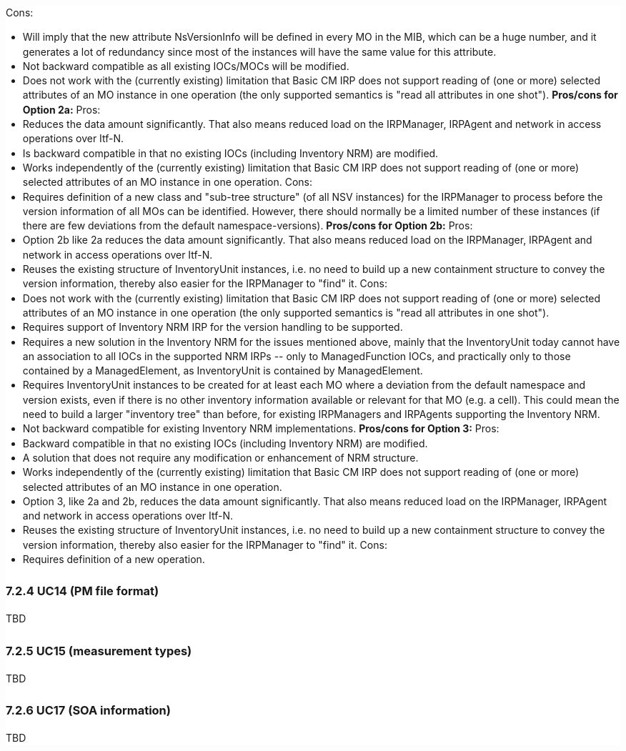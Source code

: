 Cons:
  * Will imply that the new attribute NsVersionInfo will be defined in every MO in the MIB, which can be a huge number, and it generates a lot of redundancy since most of the instances will have the same value for this attribute.
  * Not backward compatible as all existing IOCs/MOCs will be modified.
  * Does not work with the (currently existing) limitation that Basic CM IRP does not support reading of (one or more) selected attributes of an MO instance in one operation (the only supported semantics is "read all attributes in one shot").
**Pros/cons for Option 2a:**
Pros:
  * Reduces the data amount significantly. That also means reduced load on the IRPManager, IRPAgent and network in access operations over Itf-N.
  * Is backward compatible in that no existing IOCs (including Inventory NRM) are modified.
  * Works independently of the (currently existing) limitation that Basic CM IRP does not support reading of (one or more) selected attributes of an MO instance in one operation.
Cons:
  * Requires definition of a new class and "sub-tree structure" (of all NSV instances) for the IRPManager to process before the version information of all MOs can be identified. However, there should normally be a limited number of these instances (if there are few deviations from the default namespace-versions).
**Pros/cons for Option 2b:**
Pros:
  * Option 2b like 2a reduces the data amount significantly. That also means reduced load on the IRPManager, IRPAgent and network in access operations over Itf-N.
  * Reuses the existing structure of InventoryUnit instances, i.e. no need to build up a new containment structure to convey the version information, thereby also easier for the IRPManager to "find" it.
Cons:
  * Does not work with the (currently existing) limitation that Basic CM IRP does not support reading of (one or more) selected attributes of an MO instance in one operation (the only supported semantics is "read all attributes in one shot").
  * Requires support of Inventory NRM IRP for the version handling to be supported.
  * Requires a new solution in the Inventory NRM for the issues mentioned above, mainly that the InventoryUnit today cannot have an association to all IOCs in the supported NRM IRPs -- only to ManagedFunction IOCs, and practically only to those contained by a ManagedElement, as InventoryUnit is contained by ManagedElement.
  * Requires InventoryUnit instances to be created for at least each MO where a deviation from the default namespace and version exists, even if there is no other inventory information available or relevant for that MO (e.g. a cell). This could mean the need to build a larger "inventory tree" than before, for existing IRPManagers and IRPAgents supporting the Inventory NRM.
  * Not backward compatible for existing Inventory NRM implementations.
**Pros/cons for Option 3:**
Pros:
  * Backward compatible in that no existing IOCs (including Inventory NRM) are modified.
  * A solution that does not require any modification or enhancement of NRM structure.
  * Works independently of the (currently existing) limitation that Basic CM IRP does not support reading of (one or more) selected attributes of an MO instance in one operation.
  * Option 3, like 2a and 2b, reduces the data amount significantly. That also means reduced load on the IRPManager, IRPAgent and network in access operations over Itf-N.
  * Reuses the existing structure of InventoryUnit instances, i.e. no need to build up a new containment structure to convey the version information, thereby also easier for the IRPManager to "find" it.
Cons:
  * Requires definition of a new operation.
### 7.2.4 UC14 (PM file format)
TBD
### 7.2.5 UC15 (measurement types)
TBD
### 7.2.6 UC17 (SOA information)
TBD